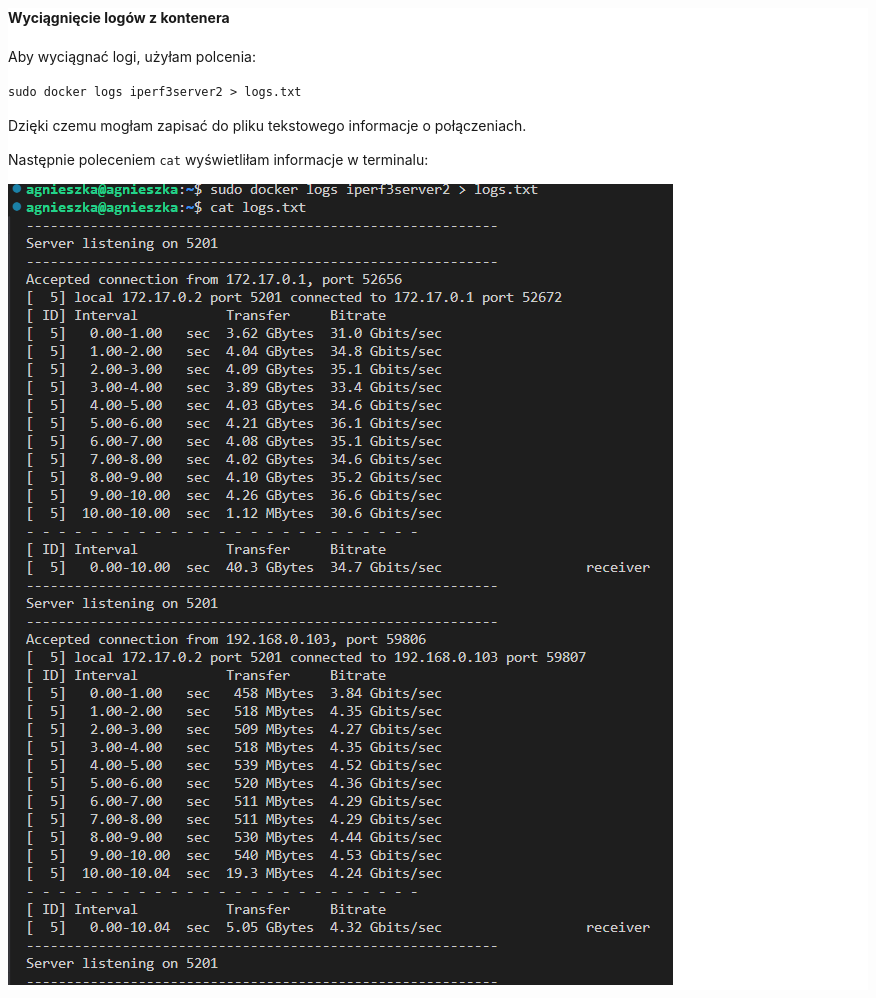 #### Wyciągnięcie logów z kontenera 
Aby wyciągnać logi, użyłam polcenia:
```
sudo docker logs iperf3server2 > logs.txt
```
Dzięki czemu mogłam zapisać do pliku tekstowego informacje o połączeniach.

Następnie poleceniem `cat` wyświetliłam informacje w terminalu:


![](screeny/43.png)

